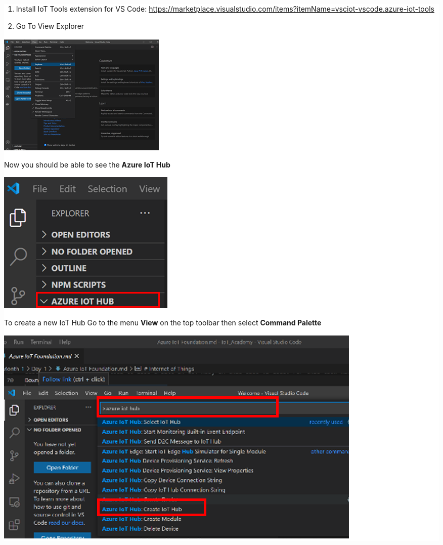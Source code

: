 1. Install IoT Tools extension for VS Code:
https://marketplace.visualstudio.com/items?itemName=vsciot-vscode.azure-iot-tools

2. Go To View Explorer

  ![VS Code IoT Hub Access.](./media/vscode-view-explorer.png 'IoT Hub access')

  Now you should be able to see the **Azure IoT Hub**

   ![VS Code IoT Hub Access.](./media/vscode-iothub.png 'IoT Hub access')

To create a new IoT Hub Go to the menu **View** on the top toolbar then select **Command Palette**

   ![VS Code IoT Hub Create.](./media/vscode-command-palette.png 'IoT Hub Create')

